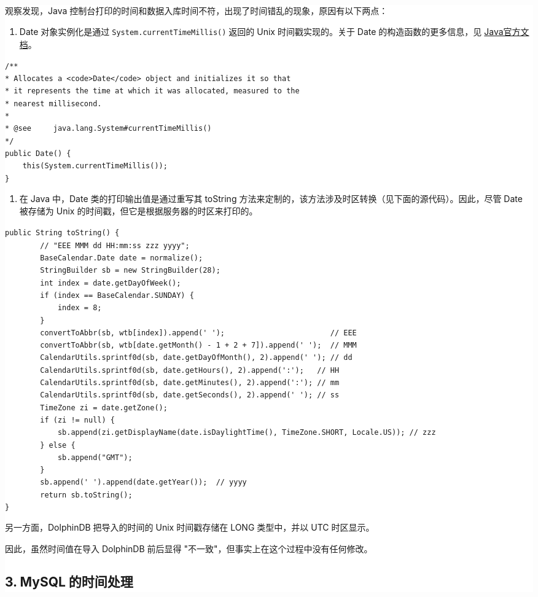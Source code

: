 观察发现，Java 控制台打印的时间和数据入库时间不符，出现了时间错乱的现象，原因有以下两点：

1. Date 对象实例化是通过 `System.currentTimeMillis()` 返回的 Unix 时间戳实现的。关于 Date 的构造函数的更多信息，见 [Java官方文档](https://docs.oracle.com/javase/8/docs/api/java/util/Date.md)。

```
/**
* Allocates a <code>Date</code> object and initializes it so that
* it represents the time at which it was allocated, measured to the
* nearest millisecond.
*
* @see     java.lang.System#currentTimeMillis()
*/
public Date() {
	this(System.currentTimeMillis());
}

```

1. 在 Java 中，Date 类的打印输出值是通过重写其 toString 方法来定制的，该方法涉及时区转换（见下面的源代码）。因此，尽管 Date 被存储为 Unix 的时间戳，但它是根据服务器的时区来打印的。

```
public String toString() {
        // "EEE MMM dd HH:mm:ss zzz yyyy";
        BaseCalendar.Date date = normalize();
        StringBuilder sb = new StringBuilder(28);
        int index = date.getDayOfWeek();
        if (index == BaseCalendar.SUNDAY) {
            index = 8;
        }
        convertToAbbr(sb, wtb[index]).append(' ');                        // EEE
        convertToAbbr(sb, wtb[date.getMonth() - 1 + 2 + 7]).append(' ');  // MMM
        CalendarUtils.sprintf0d(sb, date.getDayOfMonth(), 2).append(' '); // dd
        CalendarUtils.sprintf0d(sb, date.getHours(), 2).append(':');   // HH
        CalendarUtils.sprintf0d(sb, date.getMinutes(), 2).append(':'); // mm
        CalendarUtils.sprintf0d(sb, date.getSeconds(), 2).append(' '); // ss
        TimeZone zi = date.getZone();
        if (zi != null) {
            sb.append(zi.getDisplayName(date.isDaylightTime(), TimeZone.SHORT, Locale.US)); // zzz
        } else {
            sb.append("GMT");
        }
        sb.append(' ').append(date.getYear());  // yyyy
        return sb.toString();
}
```

另一方面，DolphinDB 把导入的时间的 Unix 时间戳存储在 LONG 类型中，并以 UTC 时区显示。

因此，虽然时间值在导入 DolphinDB 前后显得 "不一致"，但事实上在这个过程中没有任何修改。

## 3. MySQL 的时间处理
